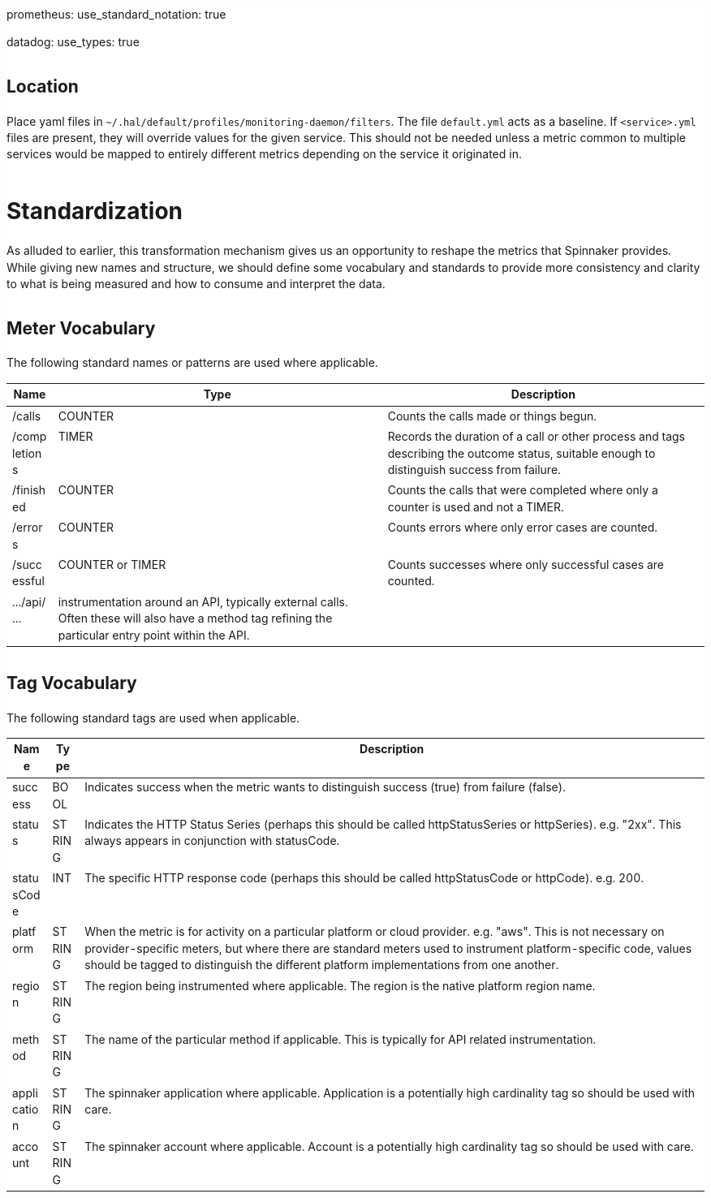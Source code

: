 prometheus:
  use_standard_notation: true

datadog:
  use_types: true


## Location


Place yaml files in `~/.hal/default/profiles/monitoring-daemon/filters`.
The file `default.yml` acts as a baseline. If `<service>.yml` files are
present, they will override values for the given service. This should not
be needed unless a metric common to multiple services would be mapped to
entirely different metrics depending on the service it originated in.


# Standardization

As alluded to earlier, this transformation mechanism gives us an opportunity
to reshape the metrics that Spinnaker provides. While giving new names and
structure, we should define some vocabulary and standards to provide more
consistency and clarity to what is being measured and how to consume and
interpret the data.

## Meter Vocabulary

The following standard names or patterns are used where applicable.

Name | Type | Description
---- | ---- | ----
/calls | COUNTER | Counts the calls made or things begun.
/completions | TIMER | Records the duration of a call or other process and tags describing the outcome status, suitable enough to distinguish success from failure.
/finished | COUNTER | Counts the calls that were completed where only a counter is used and not a TIMER.
/errors | COUNTER | Counts errors where only error cases are counted.
/successful | COUNTER or TIMER | Counts successes where only successful cases are counted.
.../api/... | instrumentation around an API, typically external calls. Often these will also have a method tag refining the particular entry point within the API.

## Tag Vocabulary

The following standard tags are used when applicable.

Name | Type | Description
---- | ---- | ---- 
success | BOOL | Indicates success when the metric wants to distinguish success (true) from failure (false). 
status | STRING | Indicates the HTTP Status Series (perhaps this should be called httpStatusSeries or httpSeries). e.g. "2xx". This always appears in conjunction with statusCode.
statusCode | INT | The specific HTTP response code (perhaps this should be called httpStatusCode or httpCode). e.g. 200.
platform | STRING | When the metric is for activity on a particular platform or cloud provider. e.g. "aws". This is not necessary on provider-specific meters, but where there are standard meters used to instrument platform-specific code, values should be tagged to distinguish the different platform implementations from one another.
region | STRING | The region being instrumented where applicable. The region is the native platform region name.
method | STRING | The name of the particular method if applicable. This is typically for API related instrumentation.
application | STRING | The spinnaker application where applicable. Application is a potentially high cardinality tag so should be used with care.
account | STRING | The spinnaker account where applicable. Account is a potentially high cardinality tag so should be used with care.